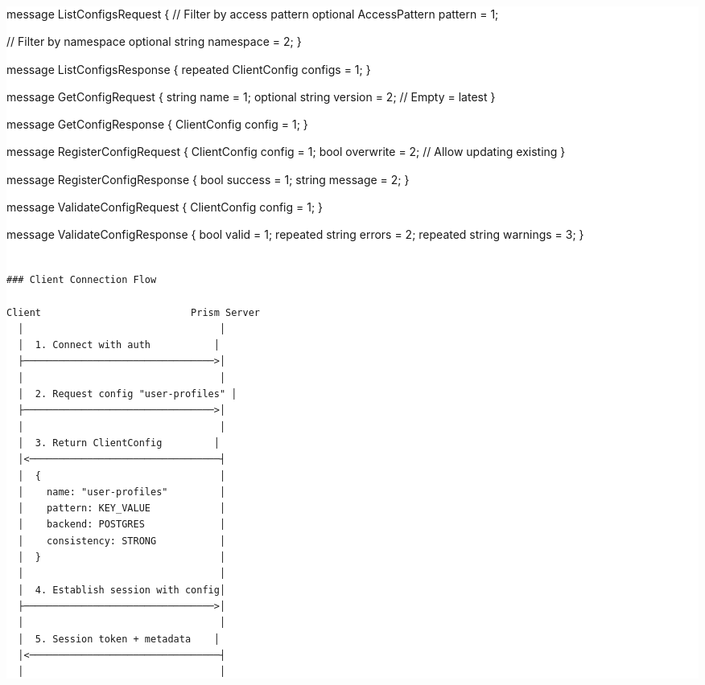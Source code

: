 message ListConfigsRequest {
  // Filter by access pattern
  optional AccessPattern pattern = 1;

  // Filter by namespace
  optional string namespace = 2;
}

message ListConfigsResponse {
  repeated ClientConfig configs = 1;
}

message GetConfigRequest {
  string name = 1;
  optional string version = 2;  // Empty = latest
}

message GetConfigResponse {
  ClientConfig config = 1;
}

message RegisterConfigRequest {
  ClientConfig config = 1;
  bool overwrite = 2;  // Allow updating existing
}

message RegisterConfigResponse {
  bool success = 1;
  string message = 2;
}

message ValidateConfigRequest {
  ClientConfig config = 1;
}

message ValidateConfigResponse {
  bool valid = 1;
  repeated string errors = 2;
  repeated string warnings = 3;
}
```text

### Client Connection Flow

Client                          Prism Server
  │                                  │
  │  1. Connect with auth           │
  ├─────────────────────────────────>│
  │                                  │
  │  2. Request config "user-profiles" │
  ├─────────────────────────────────>│
  │                                  │
  │  3. Return ClientConfig         │
  │<─────────────────────────────────┤
  │  {                               │
  │    name: "user-profiles"         │
  │    pattern: KEY_VALUE            │
  │    backend: POSTGRES             │
  │    consistency: STRONG           │
  │  }                               │
  │                                  │
  │  4. Establish session with config│
  ├─────────────────────────────────>│
  │                                  │
  │  5. Session token + metadata    │
  │<─────────────────────────────────┤
  │                                  │
```
